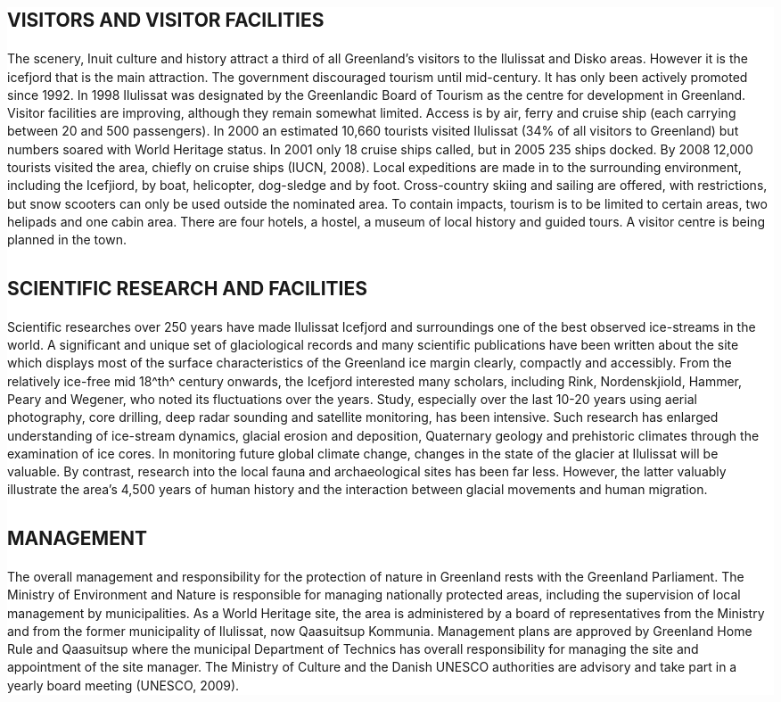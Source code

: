 VISITORS AND VISITOR FACILITIES
-------------------------------

The scenery, Inuit culture and history attract a third of all
Greenland’s visitors to the Ilulissat and Disko areas. However it is the
icefjord that is the main attraction. The government discouraged tourism
until mid-century. It has only been actively promoted since 1992. In
1998 Ilulissat was designated by the Greenlandic Board of Tourism as the
centre for development in Greenland. Visitor facilities are improving,
although they remain somewhat limited. Access is by air, ferry and
cruise ship (each carrying between 20 and 500 passengers). In 2000 an
estimated 10,660 tourists visited Ilulissat (34% of all visitors to
Greenland) but numbers soared with World Heritage status. In 2001 only
18 cruise ships called, but in 2005 235 ships docked. By 2008 12,000
tourists visited the area, chiefly on cruise ships (IUCN, 2008). Local
expeditions are made in to the surrounding environment, including the
Icefjiord, by boat, helicopter, dog-sledge and by foot. Cross-country
skiing and sailing are offered, with restrictions, but snow scooters can
only be used outside the nominated area. To contain impacts, tourism is
to be limited to certain areas, two helipads and one cabin area. There
are four hotels, a hostel, a museum of local history and guided tours. A
visitor centre is being planned in the town.

SCIENTIFIC RESEARCH AND FACILITIES
----------------------------------

Scientific researches over 250 years have made Ilulissat Icefjord and
surroundings one of the best observed ice-streams in the world. A
significant and unique set of glaciological records and many scientific
publications have been written about the site which displays most of the
surface characteristics of the Greenland ice margin clearly, compactly
and accessibly. From the relatively ice-free mid 18^th^ century onwards,
the Icefjord interested many scholars, including Rink, Nordenskjiold,
Hammer, Peary and Wegener, who noted its fluctuations over the years.
Study, especially over the last 10-20 years using aerial photography,
core drilling, deep radar sounding and satellite monitoring, has been
intensive. Such research has enlarged understanding of ice-stream
dynamics, glacial erosion and deposition, Quaternary geology and
prehistoric climates through the examination of ice cores. In monitoring
future global climate change, changes in the state of the glacier at
Ilulissat will be valuable. By contrast, research into the local fauna
and archaeological sites has been far less. However, the latter valuably
illustrate the area’s 4,500 years of human history and the interaction
between glacial movements and human migration.

MANAGEMENT
----------

The overall management and responsibility for the protection of nature
in Greenland rests with the Greenland Parliament. The Ministry of
Environment and Nature is responsible for managing nationally protected
areas, including the supervision of local management by municipalities.
As a World Heritage site, the area is administered by a board of
representatives from the Ministry and from the former municipality of
Ilulissat, now Qaasuitsup Kommunia. Management plans are approved by
Greenland Home Rule and Qaasuitsup where the municipal Department of
Technics has overall responsibility for managing the site and
appointment of the site manager. The Ministry of Culture and the Danish
UNESCO authorities are advisory and take part in a yearly board meeting
(UNESCO, 2009).
